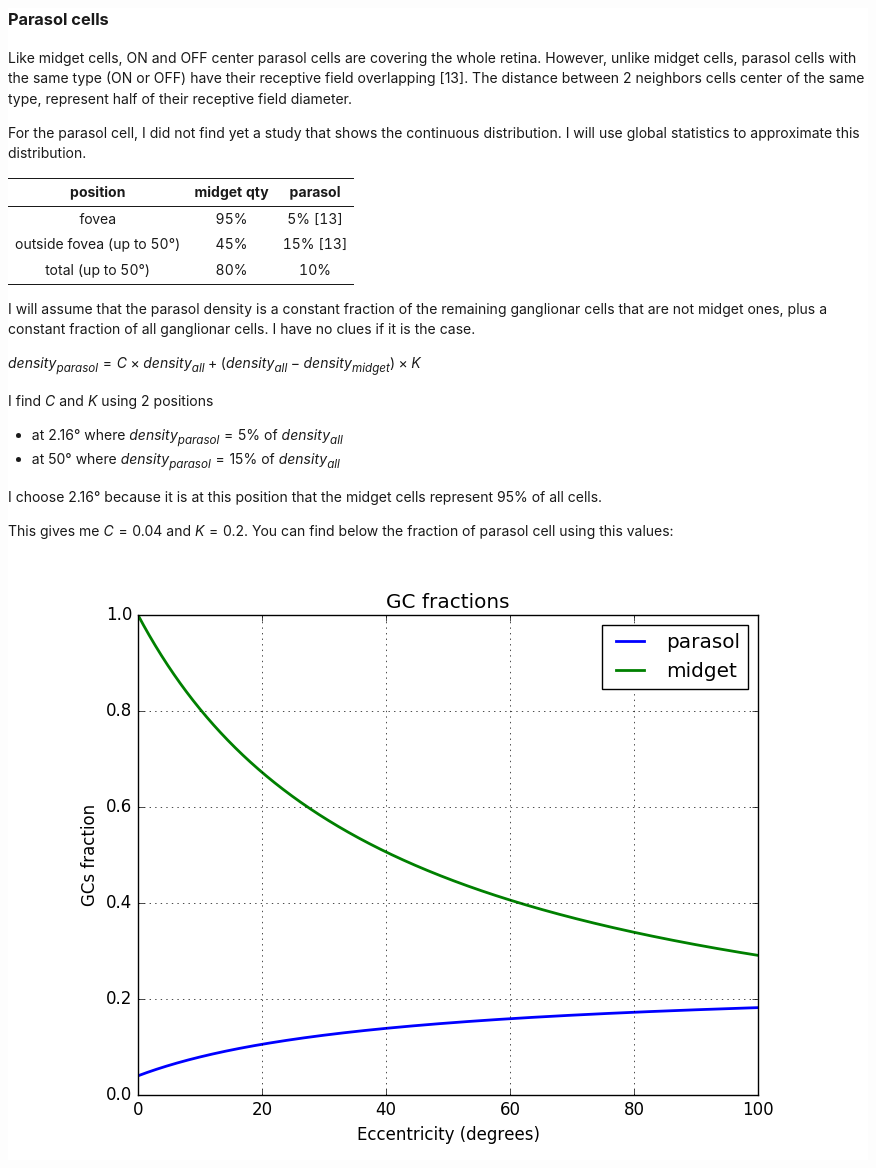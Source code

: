 ### Parasol cells

Like midget cells, ON and OFF center parasol cells are covering the whole retina. However, unlike midget cells, parasol cells with the same type (ON or OFF) have their receptive field overlapping [13]. The distance between 2 neighbors cells center of the same type, represent half of their receptive field diameter.

For the parasol cell, I did not find yet a study that shows the continuous distribution. I will use global statistics to approximate this distribution.

|         position          | midget qty | parasol  |
| :-----------------------: | :--------: | :------: |
|           fovea           |    95%     | 5% [13]  |
| outside fovea (up to 50°) |    45%     | 15% [13] |
|     total (up to 50°)     |    80%     |   10%    |

I will assume that the parasol density is a constant fraction of the remaining ganglionar cells that are not midget ones, plus a constant fraction of all ganglionar cells. I have no clues if it is the case.

$density_{parasol}=C\times density_{all}+(density_{all}-density_{midget})\times K$

I find $C$ and $K$ using 2 positions
- at 2.16° where $density_{parasol} = 5\%$ of $density_{all}$
- at 50° where $density_{parasol} = 15\%$ of $density_{all}$

I choose 2.16° because it is at this position that the midget cells represent 95% of all cells.

This gives me $C=0.04$ and $K=0.2$. You can find below the fraction of parasol cell using this values:
<center>
<img src="img/parasol_fraction.png" alt="" />
</center>
<center>